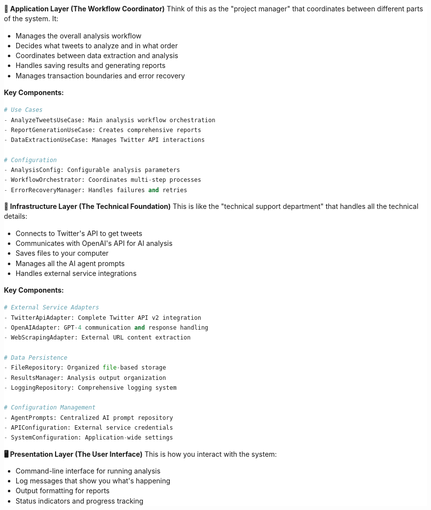 **🎯 Application Layer (The Workflow Coordinator)**
Think of this as the "project manager" that coordinates between different parts of the system. It:
- Manages the overall analysis workflow
- Decides what tweets to analyze and in what order
- Coordinates between data extraction and analysis
- Handles saving results and generating reports
- Manages transaction boundaries and error recovery

**Key Components:**
```python
# Use Cases
- AnalyzeTweetsUseCase: Main analysis workflow orchestration
- ReportGenerationUseCase: Creates comprehensive reports
- DataExtractionUseCase: Manages Twitter API interactions

# Configuration
- AnalysisConfig: Configurable analysis parameters
- WorkflowOrchestrator: Coordinates multi-step processes
- ErrorRecoveryManager: Handles failures and retries
```

**🔧 Infrastructure Layer (The Technical Foundation)**
This is like the "technical support department" that handles all the technical details:
- Connects to Twitter's API to get tweets
- Communicates with OpenAI's API for AI analysis
- Saves files to your computer
- Manages all the AI agent prompts
- Handles external service integrations

**Key Components:**
```python
# External Service Adapters
- TwitterApiAdapter: Complete Twitter API v2 integration
- OpenAIAdapter: GPT-4 communication and response handling
- WebScrapingAdapter: External URL content extraction

# Data Persistence
- FileRepository: Organized file-based storage
- ResultsManager: Analysis output organization
- LoggingRepository: Comprehensive logging system

# Configuration Management
- AgentPrompts: Centralized AI prompt repository
- APIConfiguration: External service credentials
- SystemConfiguration: Application-wide settings
```

**🖥️ Presentation Layer (The User Interface)**
This is how you interact with the system:
- Command-line interface for running analysis
- Log messages that show you what's happening
- Output formatting for reports
- Status indicators and progress tracking
